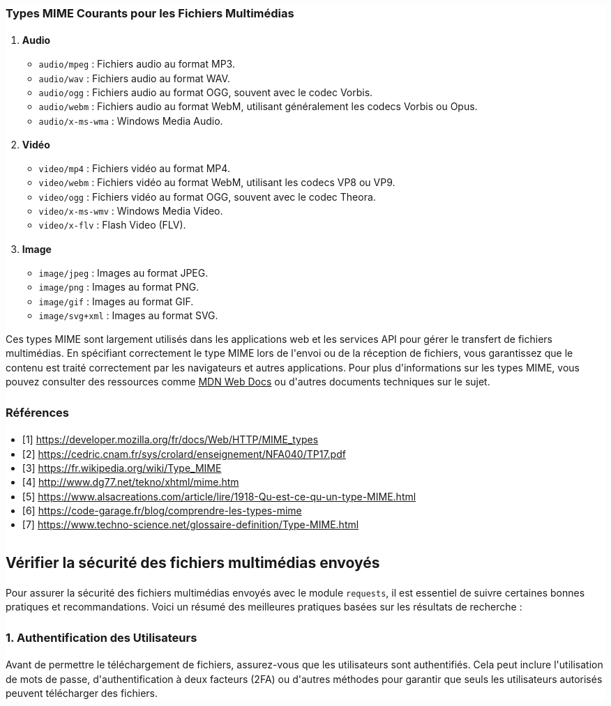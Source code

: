 ### Types MIME Courants pour les Fichiers Multimédias

1. **Audio**
   - `audio/mpeg` : Fichiers audio au format MP3.
   - `audio/wav` : Fichiers audio au format WAV.
   - `audio/ogg` : Fichiers audio au format OGG, souvent avec le codec Vorbis.
   - `audio/webm` : Fichiers audio au format WebM, utilisant généralement
les codecs Vorbis ou Opus.
   - `audio/x-ms-wma` : Windows Media Audio.

2. **Vidéo**
   - `video/mp4` : Fichiers vidéo au format MP4.
   - `video/webm` : Fichiers vidéo au format WebM, utilisant les codecs
VP8 ou VP9.
   - `video/ogg` : Fichiers vidéo au format OGG, souvent avec le codec Theora.
   - `video/x-ms-wmv` : Windows Media Video.
   - `video/x-flv` : Flash Video (FLV).

3. **Image**
   - `image/jpeg` : Images au format JPEG.
   - `image/png` : Images au format PNG.
   - `image/gif` : Images au format GIF.
   - `image/svg+xml` : Images au format SVG.

Ces types MIME sont largement utilisés dans les applications web
et les services API pour gérer le transfert de fichiers multimédias.
En spécifiant correctement le type MIME lors de l'envoi ou de la réception
de fichiers, vous garantissez que le contenu est traité correctement
par les navigateurs et autres applications. Pour plus d'informations
sur les types MIME, vous pouvez consulter des ressources
comme [MDN Web Docs](https://developer.mozilla.org/fr/docs/Web/HTTP/MIME_types)
ou d'autres documents techniques sur le sujet.

### Références
- [1] https://developer.mozilla.org/fr/docs/Web/HTTP/MIME_types
- [2] https://cedric.cnam.fr/sys/crolard/enseignement/NFA040/TP17.pdf
- [3] https://fr.wikipedia.org/wiki/Type_MIME
- [4] http://www.dg77.net/tekno/xhtml/mime.htm
- [5] https://www.alsacreations.com/article/lire/1918-Qu-est-ce-qu-un-type-MIME.html
- [6] https://code-garage.fr/blog/comprendre-les-types-mime
- [7] https://www.techno-science.net/glossaire-definition/Type-MIME.html

## Vérifier la sécurité des fichiers multimédias envoyés

Pour assurer la sécurité des fichiers multimédias envoyés
avec le module `requests`, il est essentiel de suivre certaines
bonnes pratiques et recommandations. Voici un résumé des meilleures
pratiques basées sur les résultats de recherche :

### 1. Authentification des Utilisateurs

Avant de permettre le téléchargement de fichiers,
assurez-vous que les utilisateurs sont authentifiés. Cela peut inclure
l'utilisation de mots de passe, d'authentification à deux facteurs (2FA)
ou d'autres méthodes pour garantir que seuls les utilisateurs autorisés
peuvent télécharger des fichiers.

